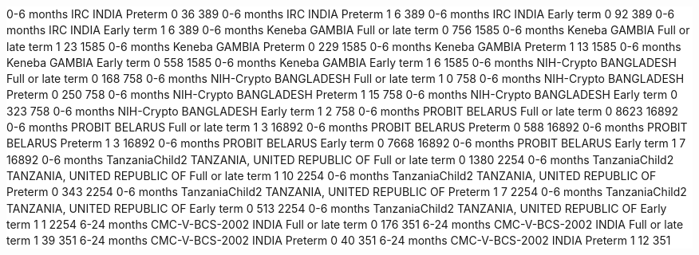0-6 months    IRC              INDIA                          Preterm                    0       36     389
0-6 months    IRC              INDIA                          Preterm                    1        6     389
0-6 months    IRC              INDIA                          Early term                 0       92     389
0-6 months    IRC              INDIA                          Early term                 1        6     389
0-6 months    Keneba           GAMBIA                         Full or late term          0      756    1585
0-6 months    Keneba           GAMBIA                         Full or late term          1       23    1585
0-6 months    Keneba           GAMBIA                         Preterm                    0      229    1585
0-6 months    Keneba           GAMBIA                         Preterm                    1       13    1585
0-6 months    Keneba           GAMBIA                         Early term                 0      558    1585
0-6 months    Keneba           GAMBIA                         Early term                 1        6    1585
0-6 months    NIH-Crypto       BANGLADESH                     Full or late term          0      168     758
0-6 months    NIH-Crypto       BANGLADESH                     Full or late term          1        0     758
0-6 months    NIH-Crypto       BANGLADESH                     Preterm                    0      250     758
0-6 months    NIH-Crypto       BANGLADESH                     Preterm                    1       15     758
0-6 months    NIH-Crypto       BANGLADESH                     Early term                 0      323     758
0-6 months    NIH-Crypto       BANGLADESH                     Early term                 1        2     758
0-6 months    PROBIT           BELARUS                        Full or late term          0     8623   16892
0-6 months    PROBIT           BELARUS                        Full or late term          1        3   16892
0-6 months    PROBIT           BELARUS                        Preterm                    0      588   16892
0-6 months    PROBIT           BELARUS                        Preterm                    1        3   16892
0-6 months    PROBIT           BELARUS                        Early term                 0     7668   16892
0-6 months    PROBIT           BELARUS                        Early term                 1        7   16892
0-6 months    TanzaniaChild2   TANZANIA, UNITED REPUBLIC OF   Full or late term          0     1380    2254
0-6 months    TanzaniaChild2   TANZANIA, UNITED REPUBLIC OF   Full or late term          1       10    2254
0-6 months    TanzaniaChild2   TANZANIA, UNITED REPUBLIC OF   Preterm                    0      343    2254
0-6 months    TanzaniaChild2   TANZANIA, UNITED REPUBLIC OF   Preterm                    1        7    2254
0-6 months    TanzaniaChild2   TANZANIA, UNITED REPUBLIC OF   Early term                 0      513    2254
0-6 months    TanzaniaChild2   TANZANIA, UNITED REPUBLIC OF   Early term                 1        1    2254
6-24 months   CMC-V-BCS-2002   INDIA                          Full or late term          0      176     351
6-24 months   CMC-V-BCS-2002   INDIA                          Full or late term          1       39     351
6-24 months   CMC-V-BCS-2002   INDIA                          Preterm                    0       40     351
6-24 months   CMC-V-BCS-2002   INDIA                          Preterm                    1       12     351